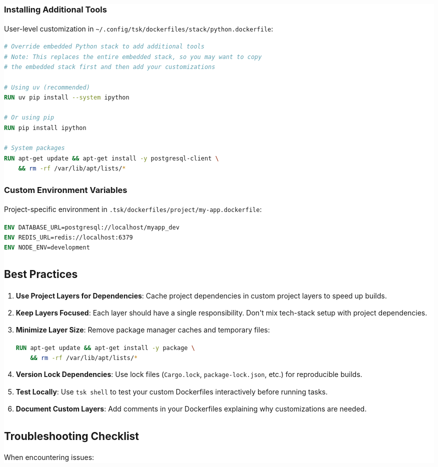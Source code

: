 ### Installing Additional Tools

User-level customization in `~/.config/tsk/dockerfiles/stack/python.dockerfile`:
```dockerfile
# Override embedded Python stack to add additional tools
# Note: This replaces the entire embedded stack, so you may want to copy
# the embedded stack first and then add your customizations

# Using uv (recommended)
RUN uv pip install --system ipython

# Or using pip
RUN pip install ipython

# System packages
RUN apt-get update && apt-get install -y postgresql-client \
    && rm -rf /var/lib/apt/lists/*
```

### Custom Environment Variables

Project-specific environment in `.tsk/dockerfiles/project/my-app.dockerfile`:
```dockerfile
ENV DATABASE_URL=postgresql://localhost/myapp_dev
ENV REDIS_URL=redis://localhost:6379
ENV NODE_ENV=development
```

## Best Practices

1. **Use Project Layers for Dependencies**: Cache project dependencies in custom project layers to speed up builds.

2. **Keep Layers Focused**: Each layer should have a single responsibility. Don't mix tech-stack setup with project dependencies.

3. **Minimize Layer Size**: Remove package manager caches and temporary files:
   ```dockerfile
   RUN apt-get update && apt-get install -y package \
       && rm -rf /var/lib/apt/lists/*
   ```

4. **Version Lock Dependencies**: Use lock files (`Cargo.lock`, `package-lock.json`, etc.) for reproducible builds.

5. **Test Locally**: Use `tsk shell` to test your custom Dockerfiles interactively before running tasks.

6. **Document Custom Layers**: Add comments in your Dockerfiles explaining why customizations are needed.

## Troubleshooting Checklist

When encountering issues:
